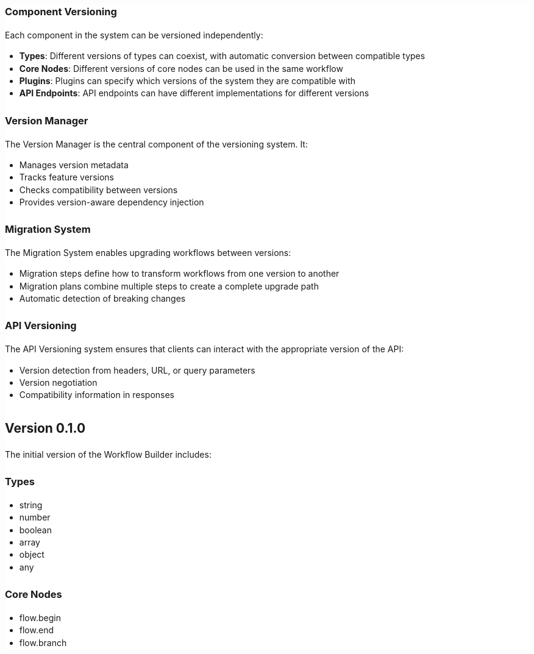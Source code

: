 ### Component Versioning

Each component in the system can be versioned independently:

- **Types**: Different versions of types can coexist, with automatic conversion between compatible types
- **Core Nodes**: Different versions of core nodes can be used in the same workflow
- **Plugins**: Plugins can specify which versions of the system they are compatible with
- **API Endpoints**: API endpoints can have different implementations for different versions

### Version Manager

The Version Manager is the central component of the versioning system. It:

- Manages version metadata
- Tracks feature versions
- Checks compatibility between versions
- Provides version-aware dependency injection

### Migration System

The Migration System enables upgrading workflows between versions:

- Migration steps define how to transform workflows from one version to another
- Migration plans combine multiple steps to create a complete upgrade path
- Automatic detection of breaking changes

### API Versioning

The API Versioning system ensures that clients can interact with the appropriate version of the API:

- Version detection from headers, URL, or query parameters
- Version negotiation
- Compatibility information in responses

## Version 0.1.0

The initial version of the Workflow Builder includes:

### Types

- string
- number
- boolean
- array
- object
- any

### Core Nodes

- flow.begin
- flow.end
- flow.branch
